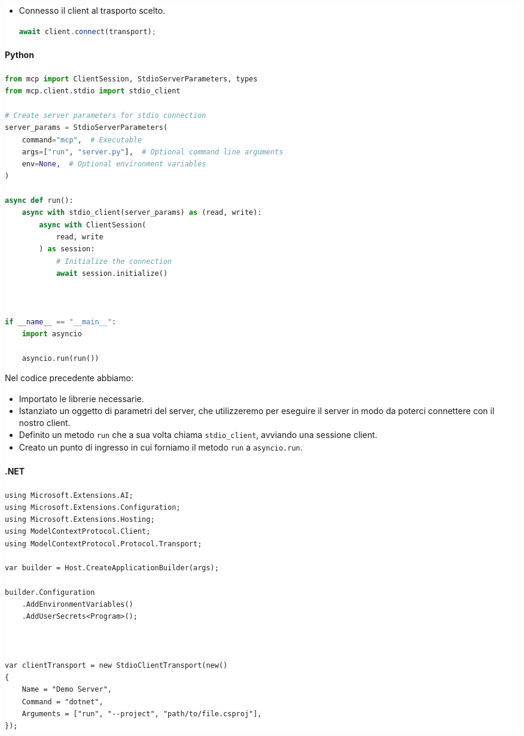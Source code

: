 - Connesso il client al trasporto scelto.

    ```typescript
    await client.connect(transport);
    ```

#### Python

```python
from mcp import ClientSession, StdioServerParameters, types
from mcp.client.stdio import stdio_client

# Create server parameters for stdio connection
server_params = StdioServerParameters(
    command="mcp",  # Executable
    args=["run", "server.py"],  # Optional command line arguments
    env=None,  # Optional environment variables
)

async def run():
    async with stdio_client(server_params) as (read, write):
        async with ClientSession(
            read, write
        ) as session:
            # Initialize the connection
            await session.initialize()

          

if __name__ == "__main__":
    import asyncio

    asyncio.run(run())
```

Nel codice precedente abbiamo:

- Importato le librerie necessarie.
- Istanziato un oggetto di parametri del server, che utilizzeremo per eseguire il server in modo da poterci connettere con il nostro client.
- Definito un metodo `run` che a sua volta chiama `stdio_client`, avviando una sessione client.
- Creato un punto di ingresso in cui forniamo il metodo `run` a `asyncio.run`.

#### .NET

```dotnet
using Microsoft.Extensions.AI;
using Microsoft.Extensions.Configuration;
using Microsoft.Extensions.Hosting;
using ModelContextProtocol.Client;
using ModelContextProtocol.Protocol.Transport;

var builder = Host.CreateApplicationBuilder(args);

builder.Configuration
    .AddEnvironmentVariables()
    .AddUserSecrets<Program>();



var clientTransport = new StdioClientTransport(new()
{
    Name = "Demo Server",
    Command = "dotnet",
    Arguments = ["run", "--project", "path/to/file.csproj"],
});
```